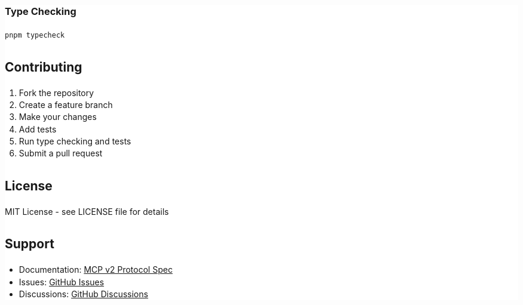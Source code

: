 ### Type Checking

```bash
pnpm typecheck
```

## Contributing

1. Fork the repository
2. Create a feature branch
3. Make your changes
4. Add tests
5. Run type checking and tests
6. Submit a pull request

## License

MIT License - see LICENSE file for details

## Support

- Documentation: [MCP v2 Protocol Spec](../mcp-v2-protocol-spec/README.md)
- Issues: [GitHub Issues](https://github.com/your-org/mcp-v2-orchestration/issues)
- Discussions: [GitHub Discussions](https://github.com/your-org/mcp-v2-orchestration/discussions)
